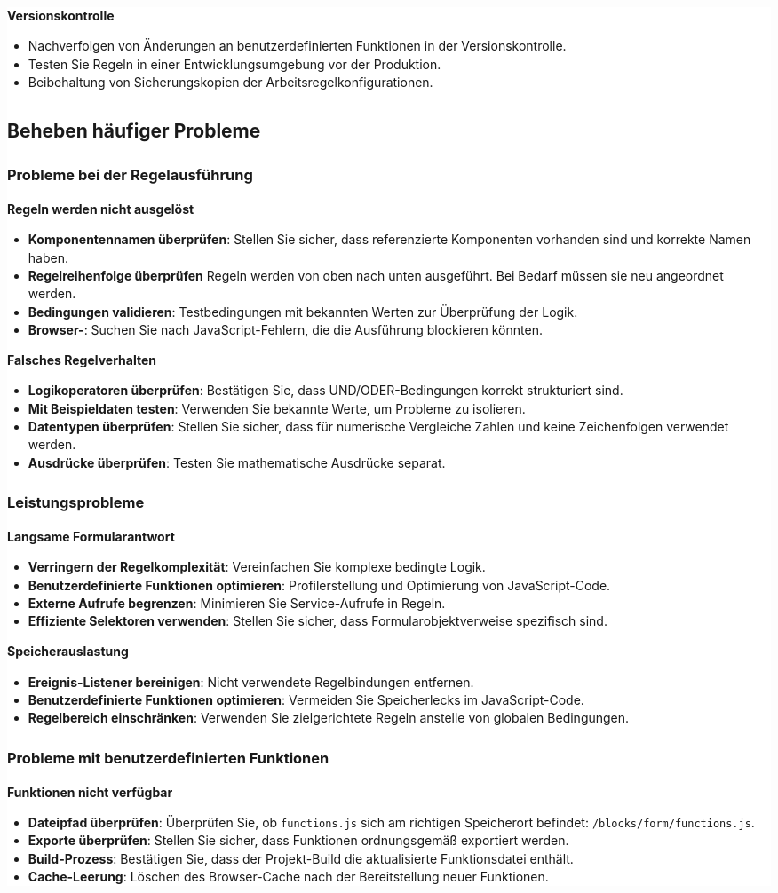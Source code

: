 **Versionskontrolle**

- Nachverfolgen von Änderungen an benutzerdefinierten Funktionen in der Versionskontrolle.
- Testen Sie Regeln in einer Entwicklungsumgebung vor der Produktion.
- Beibehaltung von Sicherungskopien der Arbeitsregelkonfigurationen.

## Beheben häufiger Probleme

### **Probleme bei der Regelausführung**

**Regeln werden nicht ausgelöst**

- **Komponentennamen überprüfen**: Stellen Sie sicher, dass referenzierte Komponenten vorhanden sind und korrekte Namen haben.
- **Regelreihenfolge überprüfen** Regeln werden von oben nach unten ausgeführt. Bei Bedarf müssen sie neu angeordnet werden.
- **Bedingungen validieren**: Testbedingungen mit bekannten Werten zur Überprüfung der Logik.
- **Browser-**: Suchen Sie nach JavaScript-Fehlern, die die Ausführung blockieren könnten.

**Falsches Regelverhalten**

- **Logikoperatoren überprüfen**: Bestätigen Sie, dass UND/ODER-Bedingungen korrekt strukturiert sind.
- **Mit Beispieldaten testen**: Verwenden Sie bekannte Werte, um Probleme zu isolieren.
- **Datentypen überprüfen**: Stellen Sie sicher, dass für numerische Vergleiche Zahlen und keine Zeichenfolgen verwendet werden.
- **Ausdrücke überprüfen**: Testen Sie mathematische Ausdrücke separat.

### **Leistungsprobleme**

**Langsame Formularantwort**

- **Verringern der Regelkomplexität**: Vereinfachen Sie komplexe bedingte Logik.
- **Benutzerdefinierte Funktionen optimieren**: Profilerstellung und Optimierung von JavaScript-Code.
- **Externe Aufrufe begrenzen**: Minimieren Sie Service-Aufrufe in Regeln.
- **Effiziente Selektoren verwenden**: Stellen Sie sicher, dass Formularobjektverweise spezifisch sind.

**Speicherauslastung**

- **Ereignis-Listener bereinigen**: Nicht verwendete Regelbindungen entfernen.
- **Benutzerdefinierte Funktionen optimieren**: Vermeiden Sie Speicherlecks im JavaScript-Code.
- **Regelbereich einschränken**: Verwenden Sie zielgerichtete Regeln anstelle von globalen Bedingungen.

### **Probleme mit benutzerdefinierten Funktionen**

**Funktionen nicht verfügbar**

- **Dateipfad überprüfen**: Überprüfen Sie, ob `functions.js` sich am richtigen Speicherort befindet: `/blocks/form/functions.js`.
- **Exporte überprüfen**: Stellen Sie sicher, dass Funktionen ordnungsgemäß exportiert werden.
- **Build-Prozess**: Bestätigen Sie, dass der Projekt-Build die aktualisierte Funktionsdatei enthält.
- **Cache-Leerung**: Löschen des Browser-Cache nach der Bereitstellung neuer Funktionen.

